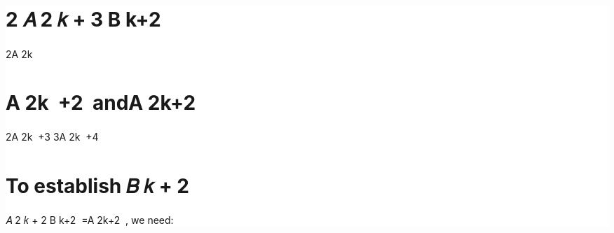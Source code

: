 2
𝐴
2
𝑘
+
3
B 
k+2
​
 = 
2A 
2k
​
 
A 
2k
​
 +2
​
 andA 
2k+2
​
 = 
2A 
2k
​
 +3
3A 
2k
​
 +4
​
 
To establish 
𝐵
𝑘
+
2
=
𝐴
2
𝑘
+
2
B 
k+2
​
 =A 
2k+2
​
 , we need:
